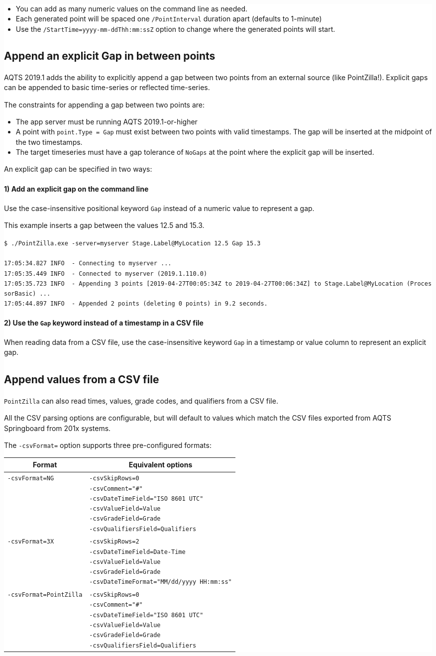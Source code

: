 - You can add as many numeric values on the command line as needed.
- Each generated point will be spaced one `/PointInterval` duration apart (defaults to 1-minute)
- Use the `/StartTime=yyyy-mm-ddThh:mm:ssZ` option to change where the generated points will start.

## Append an explicit Gap in between points

AQTS 2019.1 adds the ability to explicitly append a gap between two points from an external source (like PointZilla!). Explicit gaps can be appended to basic time-series or reflected time-series.

The constraints for appending a gap between two points are:
- The app server must be running AQTS 2019.1-or-higher
- A point with `point.Type = Gap` must exist between two points with valid timestamps. The gap will be inserted at the midpoint of the two timestamps.
- The target timeseries must have a gap tolerance of `NoGaps` at the point where the explicit gap will be inserted.

An explicit gap can be specified in two ways:
#### 1) Add an explicit gap on the command line

Use the case-insensitive positional keyword `Gap` instead of a numeric value to represent a gap.

This example inserts a gap between the values 12.5 and 15.3.

```
$ ./PointZilla.exe -server=myserver Stage.Label@MyLocation 12.5 Gap 15.3

17:05:34.827 INFO  - Connecting to myserver ...
17:05:35.449 INFO  - Connected to myserver (2019.1.110.0)
17:05:35.723 INFO  - Appending 3 points [2019-04-27T00:05:34Z to 2019-04-27T00:06:34Z] to Stage.Label@MyLocation (ProcessorBasic) ...
17:05:44.897 INFO  - Appended 2 points (deleting 0 points) in 9.2 seconds.
```

#### 2) Use the `Gap` keyword instead of a timestamp in a CSV file

When reading data from a CSV file, use the case-insensitive keyword `Gap` in a timestamp or value column to represent an explicit gap.

## Append values from a CSV file

`PointZilla` can also read times, values, grade codes, and qualifiers from a CSV file.

All the CSV parsing options are configurable, but will default to values which match the CSV files exported from AQTS Springboard from 201x systems.

The `-csvFormat=` option supports three pre-configured formats:

| **Format** | Equivalent options |
|---|---|
| `-csvFormat=NG` | `-csvSkipRows=0` <br/> `-csvComment="#"` <br/> `-csvDateTimeField="ISO 8601 UTC"` <br/> `-csvValueField=Value` <br/> `-csvGradeField=Grade` <br/> `-csvQualifiersField=Qualifiers` <br/> |
| `-csvFormat=3X` | `-csvSkipRows=2` <br/> `-csvDateTimeField=Date-Time` <br/> `-csvValueField=Value` <br/> `-csvGradeField=Grade` <br/> `-csvDateTimeFormat="MM/dd/yyyy HH:mm:ss"` |
| `-csvFormat=PointZilla` | `-csvSkipRows=0` <br/> `-csvComment="#"` <br/> `-csvDateTimeField="ISO 8601 UTC"` <br/> `-csvValueField=Value` <br/> `-csvGradeField=Grade` <br/> `-csvQualifiersField=Qualifiers` <br/> |
